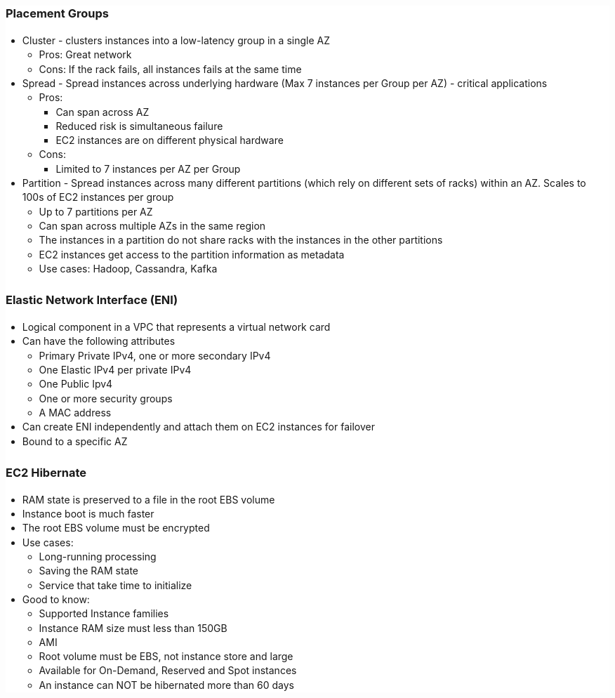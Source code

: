 ### Placement Groups

- Cluster - clusters instances into a low-latency group in a single AZ
    - Pros: Great network
    - Cons: If the rack fails, all instances fails at the same time
- Spread - Spread instances across underlying hardware (Max 7 instances per Group per AZ) - critical applications
    - Pros:
        - Can span across AZ
        - Reduced risk is simultaneous failure
        - EC2 instances are on different physical hardware
    - Cons:
        - Limited to 7 instances per AZ per Group
- Partition - Spread instances across many different partitions (which rely on different sets of racks) within an AZ.
  Scales to 100s of EC2 instances per group
    - Up to 7 partitions per AZ
    - Can span across multiple AZs in the same region
    - The instances in a partition do not share racks with the instances in the other partitions
    - EC2 instances get access to the partition information as metadata
    - Use cases: Hadoop, Cassandra, Kafka

### Elastic Network Interface (ENI)

- Logical component in a VPC that represents a virtual network card
- Can have the following attributes
    - Primary Private IPv4, one or more secondary IPv4
    - One Elastic IPv4 per private IPv4
    - One Public Ipv4
    - One or more security groups
    - A MAC address
- Can create ENI independently and attach them on EC2 instances for failover
- Bound to a specific AZ

### EC2 Hibernate

- RAM state is preserved to a file in the root EBS volume
- Instance boot is much faster
- The root EBS volume must be encrypted
- Use cases:
    - Long-running processing
    - Saving the RAM state
    - Service that take time to initialize
- Good to know:
    - Supported Instance families
    - Instance RAM size must less than 150GB
    - AMI
    - Root volume must be EBS, not instance store and large
    - Available for On-Demand, Reserved and Spot instances
    - An instance can NOT be hibernated more than 60 days

